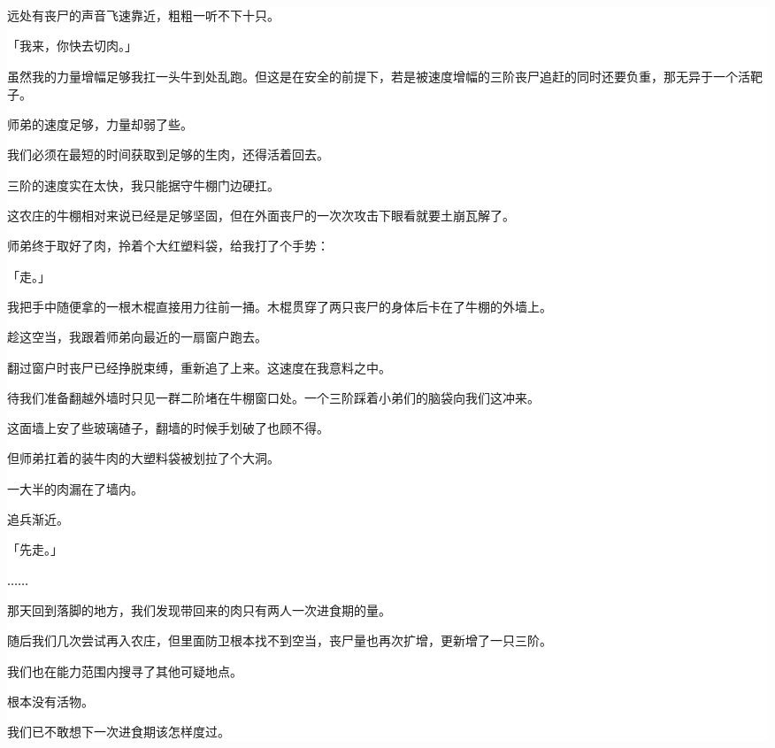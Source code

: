 
远处有丧尸的声音飞速靠近，粗粗一听不下十只。


「我来，你快去切肉。」


虽然我的力量增幅足够我扛一头牛到处乱跑。但这是在安全的前提下，若是被速度增幅的三阶丧尸追赶的同时还要负重，那无异于一个活靶子。


师弟的速度足够，力量却弱了些。


我们必须在最短的时间获取到足够的生肉，还得活着回去。


三阶的速度实在太快，我只能据守牛棚门边硬扛。


这农庄的牛棚相对来说已经是足够坚固，但在外面丧尸的一次次攻击下眼看就要土崩瓦解了。


师弟终于取好了肉，拎着个大红塑料袋，给我打了个手势：


「走。」


我把手中随便拿的一根木棍直接用力往前一捅。木棍贯穿了两只丧尸的身体后卡在了牛棚的外墙上。


趁这空当，我跟着师弟向最近的一扇窗户跑去。


翻过窗户时丧尸已经挣脱束缚，重新追了上来。这速度在我意料之中。


待我们准备翻越外墙时只见一群二阶堵在牛棚窗口处。一个三阶踩着小弟们的脑袋向我们这冲来。


这面墙上安了些玻璃碴子，翻墙的时候手划破了也顾不得。


但师弟扛着的装牛肉的大塑料袋被划拉了个大洞。


一大半的肉漏在了墙内。


追兵渐近。


「先走。」


……


那天回到落脚的地方，我们发现带回来的肉只有两人一次进食期的量。


随后我们几次尝试再入农庄，但里面防卫根本找不到空当，丧尸量也再次扩增，更新增了一只三阶。


我们也在能力范围内搜寻了其他可疑地点。


根本没有活物。


我们已不敢想下一次进食期该怎样度过。

